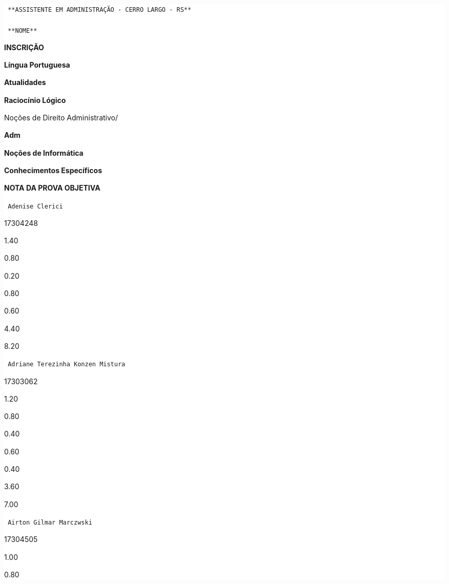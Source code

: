      **ASSISTENTE EM ADMINISTRAÇÃO - CERRO LARGO - RS**

     **NOME**

   **INSCRIÇÃO**

   **Língua Portuguesa**

   **Atualidades**

   **Raciocínio Lógico**

   Noções de Direito Administrativo/

 **Adm**

   **Noções de Informática**

   **Conhecimentos Específicos**

   **NOTA DA PROVA OBJETIVA**

     Adenise Clerici 

   17304248

   1.40

   0.80

   0.20

   0.80

   0.60

   4.40

   8.20

     Adriane Terezinha Konzen Mistura 

   17303062

   1.20

   0.80

   0.40

   0.60

   0.40

   3.60

   7.00

     Airton Gilmar Marczwski 

   17304505

   1.00

   0.80

